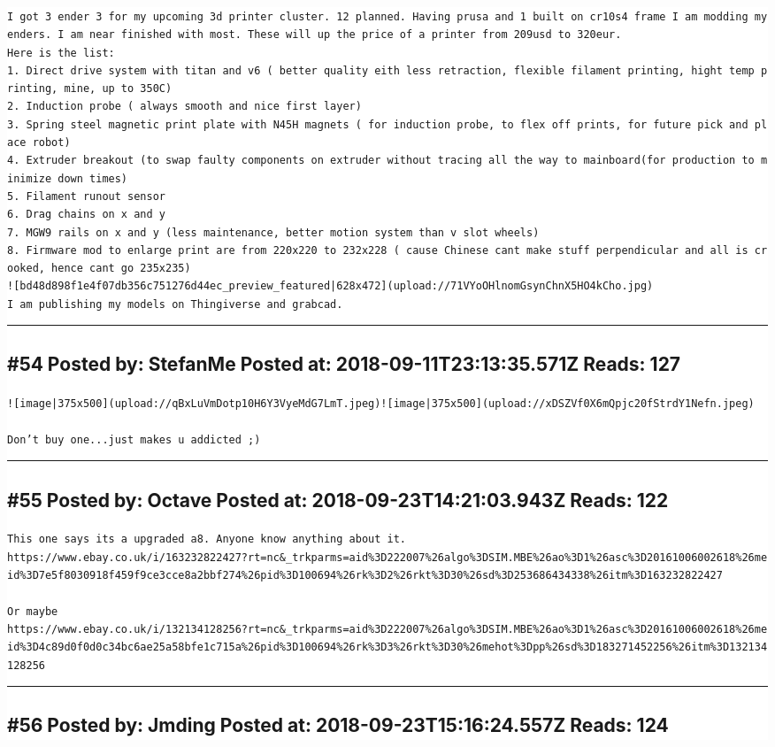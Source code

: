 ```
I got 3 ender 3 for my upcoming 3d printer cluster. 12 planned. Having prusa and 1 built on cr10s4 frame I am modding my enders. I am near finished with most. These will up the price of a printer from 209usd to 320eur.
Here is the list:
1. Direct drive system with titan and v6 ( better quality eith less retraction, flexible filament printing, hight temp printing, mine, up to 350C)
2. Induction probe ( always smooth and nice first layer)
3. Spring steel magnetic print plate with N45H magnets ( for induction probe, to flex off prints, for future pick and place robot)
4. Extruder breakout (to swap faulty components on extruder without tracing all the way to mainboard(for production to minimize down times)
5. Filament runout sensor
6. Drag chains on x and y
7. MGW9 rails on x and y (less maintenance, better motion system than v slot wheels)
8. Firmware mod to enlarge print are from 220x220 to 232x228 ( cause Chinese cant make stuff perpendicular and all is crooked, hence cant go 235x235)
![bd48d898f1e4f07db356c751276d44ec_preview_featured|628x472](upload://71VYoOHlnomGsynChnX5HO4kCho.jpg)
I am publishing my models on Thingiverse and grabcad.
```

---
## \#54 Posted by: StefanMe Posted at: 2018-09-11T23:13:35.571Z Reads: 127

```
![image|375x500](upload://qBxLuVmDotp10H6Y3VyeMdG7LmT.jpeg)![image|375x500](upload://xDSZVf0X6mQpjc20fStrdY1Nefn.jpeg)

Don’t buy one...just makes u addicted ;)
```

---
## \#55 Posted by: Octave Posted at: 2018-09-23T14:21:03.943Z Reads: 122

```
This one says its a upgraded a8. Anyone know anything about it. 
https://www.ebay.co.uk/i/163232822427?rt=nc&_trkparms=aid%3D222007%26algo%3DSIM.MBE%26ao%3D1%26asc%3D20161006002618%26meid%3D7e5f8030918f459f9ce3cce8a2bbf274%26pid%3D100694%26rk%3D2%26rkt%3D30%26sd%3D253686434338%26itm%3D163232822427

Or maybe
https://www.ebay.co.uk/i/132134128256?rt=nc&_trkparms=aid%3D222007%26algo%3DSIM.MBE%26ao%3D1%26asc%3D20161006002618%26meid%3D4c89d0f0d0c34bc6ae25a58bfe1c715a%26pid%3D100694%26rk%3D3%26rkt%3D30%26mehot%3Dpp%26sd%3D183271452256%26itm%3D132134128256
```

---
## \#56 Posted by: Jmding Posted at: 2018-09-23T15:16:24.557Z Reads: 124
